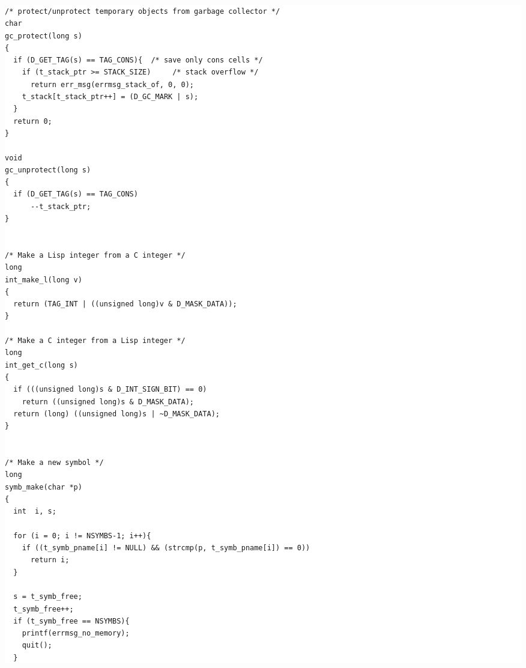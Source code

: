 	/* protect/unprotect temporary objects from garbage collector */
	char
	gc_protect(long s)
	{
	  if (D_GET_TAG(s) == TAG_CONS){  /* save only cons cells */
	    if (t_stack_ptr >= STACK_SIZE)     /* stack overflow */
	      return err_msg(errmsg_stack_of, 0, 0);
	    t_stack[t_stack_ptr++] = (D_GC_MARK | s);  
	  }
	  return 0;
	}
	
	void
	gc_unprotect(long s)
	{
	  if (D_GET_TAG(s) == TAG_CONS)
	      --t_stack_ptr;
	}
	
	
	/* Make a Lisp integer from a C integer */
	long
	int_make_l(long v)
	{
	  return (TAG_INT | ((unsigned long)v & D_MASK_DATA));
	}
	
	/* Make a C integer from a Lisp integer */
	long 
	int_get_c(long s)
	{
	  if (((unsigned long)s & D_INT_SIGN_BIT) == 0)
	    return ((unsigned long)s & D_MASK_DATA);
	  return (long) ((unsigned long)s | ~D_MASK_DATA);
	}
	
	
	/* Make a new symbol */
	long
	symb_make(char *p)
	{
	  int  i, s;
	
	  for (i = 0; i != NSYMBS-1; i++){
	    if ((t_symb_pname[i] != NULL) && (strcmp(p, t_symb_pname[i]) == 0))
	      return i;
	  }
	
	  s = t_symb_free;
	  t_symb_free++;
	  if (t_symb_free == NSYMBS){
	    printf(errmsg_no_memory);
	    quit();
	  }
	
